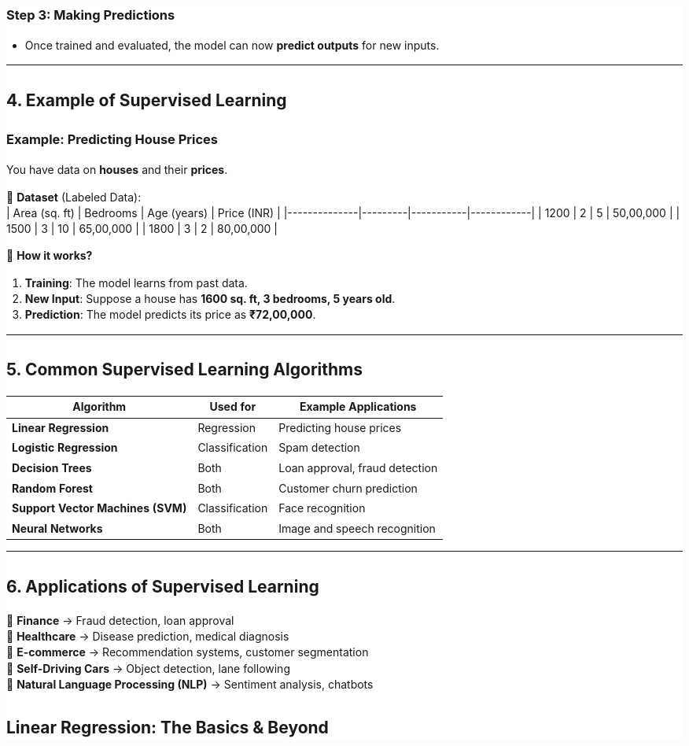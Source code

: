 ### **Step 3: Making Predictions**
- Once trained and evaluated, the model can now **predict outputs** for new inputs.

---

## **4. Example of Supervised Learning**
### **Example: Predicting House Prices**
You have data on **houses** and their **prices**.  

📌 **Dataset** (Labeled Data):  
| Area (sq. ft) | Bedrooms | Age (years) | Price (INR) |
|--------------|---------|-----------|------------|
| 1200        | 2       | 5         | 50,00,000  |
| 1500        | 3       | 10        | 65,00,000  |
| 1800        | 3       | 2         | 80,00,000  |

📌 **How it works?**  
1. **Training**: The model learns from past data.  
2. **New Input**: Suppose a house has **1600 sq. ft, 3 bedrooms, 5 years old**.  
3. **Prediction**: The model predicts its price as **₹72,00,000**.  

---

## **5. Common Supervised Learning Algorithms**
| Algorithm | Used for | Example Applications |
|-----------|---------|----------------------|
| **Linear Regression** | Regression | Predicting house prices |
| **Logistic Regression** | Classification | Spam detection |
| **Decision Trees** | Both | Loan approval, fraud detection |
| **Random Forest** | Both | Customer churn prediction |
| **Support Vector Machines (SVM)** | Classification | Face recognition |
| **Neural Networks** | Both | Image and speech recognition |

---

## **6. Applications of Supervised Learning**
📌 **Finance** → Fraud detection, loan approval  
📌 **Healthcare** → Disease prediction, medical diagnosis  
📌 **E-commerce** → Recommendation systems, customer segmentation  
📌 **Self-Driving Cars** → Object detection, lane following  
📌 **Natural Language Processing (NLP)** → Sentiment analysis, chatbots  


## **Linear Regression: The Basics & Beyond**  
